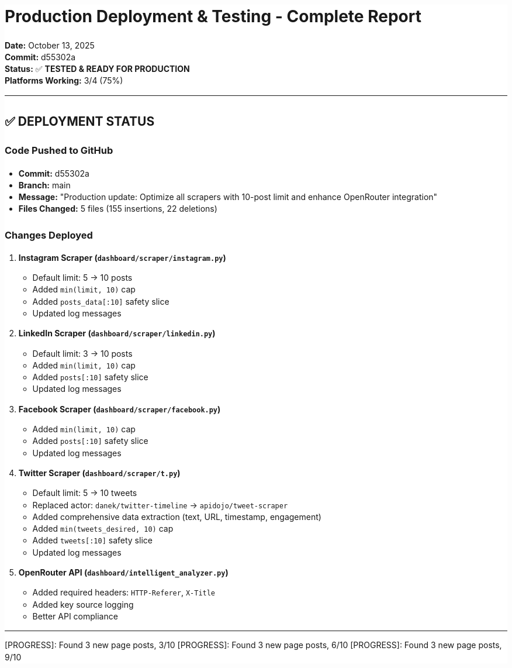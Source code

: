 # Production Deployment & Testing - Complete Report

**Date:** October 13, 2025  
**Commit:** d55302a  
**Status:** ✅ **TESTED & READY FOR PRODUCTION**  
**Platforms Working:** 3/4 (75%)

---

## ✅ DEPLOYMENT STATUS

### Code Pushed to GitHub

- **Commit:** d55302a
- **Branch:** main
- **Message:** "Production update: Optimize all scrapers with 10-post limit and enhance OpenRouter integration"
- **Files Changed:** 5 files (155 insertions, 22 deletions)

### Changes Deployed

1. **Instagram Scraper (`dashboard/scraper/instagram.py`)**
   - Default limit: 5 → 10 posts
   - Added `min(limit, 10)` cap
   - Added `posts_data[:10]` safety slice
   - Updated log messages

2. **LinkedIn Scraper (`dashboard/scraper/linkedin.py`)**
   - Default limit: 3 → 10 posts
   - Added `min(limit, 10)` cap
   - Added `posts[:10]` safety slice
   - Updated log messages

3. **Facebook Scraper (`dashboard/scraper/facebook.py`)**
   - Added `min(limit, 10)` cap
   - Added `posts[:10]` safety slice
   - Updated log messages

4. **Twitter Scraper (`dashboard/scraper/t.py`)**
   - Default limit: 5 → 10 tweets
   - Replaced actor: `danek/twitter-timeline` → `apidojo/tweet-scraper`
   - Added comprehensive data extraction (text, URL, timestamp, engagement)
   - Added `min(tweets_desired, 10)` cap
   - Added `tweets[:10]` safety slice
   - Updated log messages

5. **OpenRouter API (`dashboard/intelligent_analyzer.py`)**
   - Added required headers: `HTTP-Referer`, `X-Title`
   - Added key source logging
   - Better API compliance

---


[PROGRESS]: Found 3 new page posts, 3/10
[PROGRESS]: Found 3 new page posts, 6/10
[PROGRESS]: Found 3 new page posts, 9/10